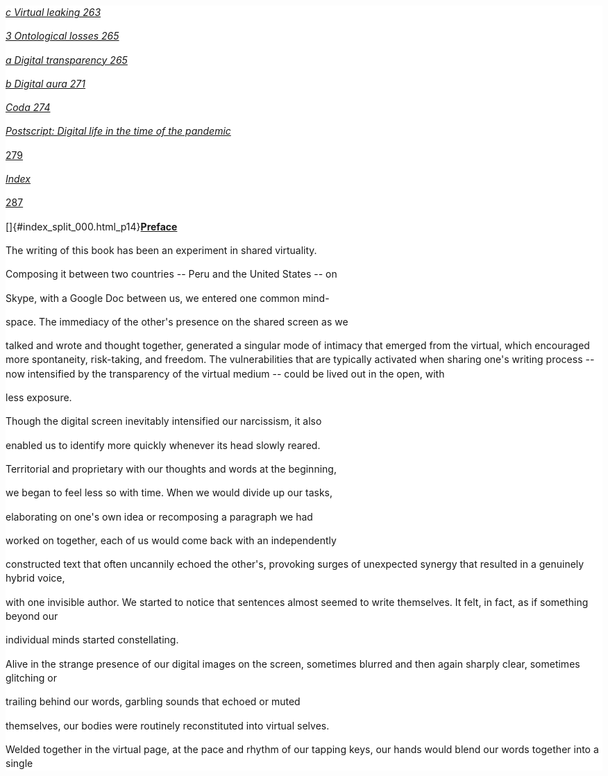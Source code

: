 [*c Virtual leaking 263*](#index_split_006.html_p282)

[*3 Ontological losses 265*](#index_split_006.html_p284)

[*a Digital transparency 265*](#index_split_006.html_p284)

[*b Digital aura 271*](#index_split_006.html_p290)

[*Coda 274*](#index_split_006.html_p293)

[*Postscript: Digital life in the time of the pandemic*](#index_split_007.html_p298)

[279](#index_split_007.html_p298)

[*Index*](#index_split_007.html_p306)

[287](#index_split_007.html_p306)

[]{#index_split_000.html_p14}[**Preface**](#index_split_000.html_p10)

The writing of this book has been an experiment in shared virtuality.

Composing it between two countries -- Peru and the United States -- on

Skype, with a Google Doc between us, we entered one common mind-

space. The immediacy of the other's presence on the shared screen as we

talked and wrote and thought together, generated a singular mode of intimacy that emerged from the virtual, which encouraged more spontaneity, risk-taking, and freedom. The vulnerabilities that are typically activated when sharing one's writing process -- now intensified by the transparency of the virtual medium -- could be lived out in the open, with

less exposure.

Though the digital screen inevitably intensified our narcissism, it also

enabled us to identify more quickly whenever its head slowly reared.

Territorial and proprietary with our thoughts and words at the beginning,

we began to feel less so with time. When we would divide up our tasks,

elaborating on one's own idea or recomposing a paragraph we had

worked on together, each of us would come back with an independently

constructed text that often uncannily echoed the other's, provoking surges of unexpected synergy that resulted in a genuinely hybrid voice,

with one invisible author. We started to notice that sentences almost seemed to write themselves. It felt, in fact, as if something beyond our

individual minds started constellating.

Alive in the strange presence of our digital images on the screen, sometimes blurred and then again sharply clear, sometimes glitching or

trailing behind our words, garbling sounds that echoed or muted

themselves, our bodies were routinely reconstituted into virtual selves.

Welded together in the virtual page, at the pace and rhythm of our tapping keys, our hands would blend our words together into a single
